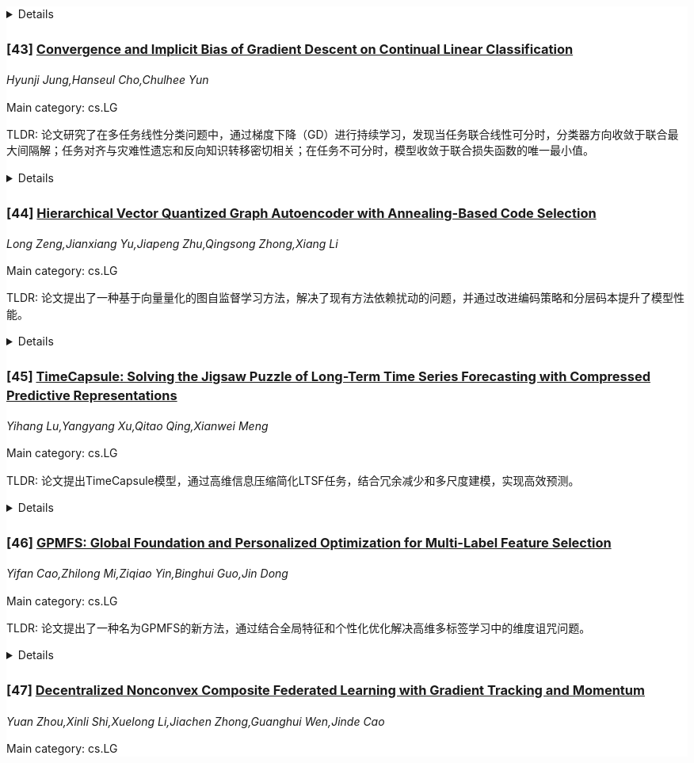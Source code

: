 
<details><summary>Details</summary></details>

### [43] [Convergence and Implicit Bias of Gradient Descent on Continual Linear Classification](https://arxiv.org/abs/2504.12712)
*Hyunji Jung,Hanseul Cho,Chulhee Yun*

Main category: cs.LG

TLDR: 论文研究了在多任务线性分类问题中，通过梯度下降（GD）进行持续学习，发现当任务联合线性可分时，分类器方向收敛于联合最大间隔解；任务对齐与灾难性遗忘和反向知识转移密切相关；在任务不可分时，模型收敛于联合损失函数的唯一最小值。


<details><summary>Details</summary></details>

### [44] [Hierarchical Vector Quantized Graph Autoencoder with Annealing-Based Code Selection](https://arxiv.org/abs/2504.12715)
*Long Zeng,Jianxiang Yu,Jiapeng Zhu,Qingsong Zhong,Xiang Li*

Main category: cs.LG

TLDR: 论文提出了一种基于向量量化的图自监督学习方法，解决了现有方法依赖扰动的问题，并通过改进编码策略和分层码本提升了模型性能。


<details><summary>Details</summary></details>

### [45] [TimeCapsule: Solving the Jigsaw Puzzle of Long-Term Time Series Forecasting with Compressed Predictive Representations](https://arxiv.org/abs/2504.12721)
*Yihang Lu,Yangyang Xu,Qitao Qing,Xianwei Meng*

Main category: cs.LG

TLDR: 论文提出TimeCapsule模型，通过高维信息压缩简化LTSF任务，结合冗余减少和多尺度建模，实现高效预测。


<details><summary>Details</summary></details>

### [46] [GPMFS: Global Foundation and Personalized Optimization for Multi-Label Feature Selection](https://arxiv.org/abs/2504.12740)
*Yifan Cao,Zhilong Mi,Ziqiao Yin,Binghui Guo,Jin Dong*

Main category: cs.LG

TLDR: 论文提出了一种名为GPMFS的新方法，通过结合全局特征和个性化优化解决高维多标签学习中的维度诅咒问题。


<details><summary>Details</summary></details>

### [47] [Decentralized Nonconvex Composite Federated Learning with Gradient Tracking and Momentum](https://arxiv.org/abs/2504.12742)
*Yuan Zhou,Xinli Shi,Xuelong Li,Jiachen Zhong,Guanghui Wen,Jinde Cao*

Main category: cs.LG

